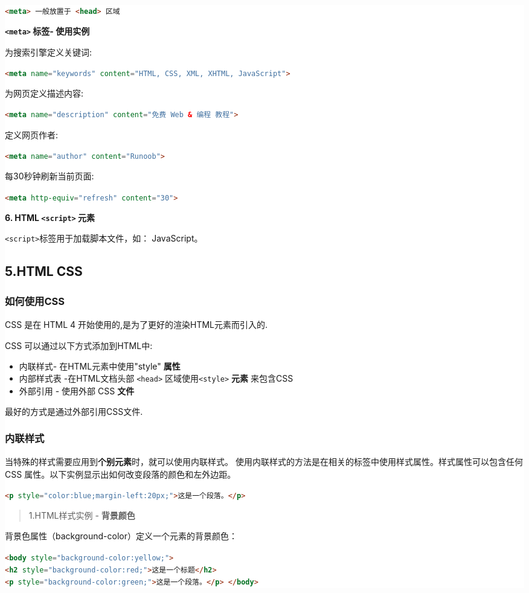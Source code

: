 ```html
<meta> 一般放置于 <head> 区域
```

**`<meta>` 标签- 使用实例**

为搜索引擎定义关键词:

```html
<meta name="keywords" content="HTML, CSS, XML, XHTML, JavaScript">
```

为网页定义描述内容:

```html
<meta name="description" content="免费 Web & 编程 教程">
```

定义网页作者:

```html
<meta name="author" content="Runoob">
```

每30秒钟刷新当前页面:

```html
<meta http-equiv="refresh" content="30">
```

**6. HTML `<script>` 元素**

`<script>`标签用于加载脚本文件，如： JavaScript。

## 5.HTML CSS

### 如何使用CSS

CSS 是在 HTML 4 开始使用的,是为了更好的渲染HTML元素而引入的.

CSS 可以通过以下方式添加到HTML中:

- 内联样式- 在HTML元素中使用"style" **属性**
- 内部样式表 -在HTML文档头部 `<head>` 区域使用`<style>` **元素** 来包含CSS
- 外部引用 - 使用外部 CSS **文件**

最好的方式是通过外部引用CSS文件.

### 内联样式

当特殊的样式需要应用到**个别元素**时，就可以使用内联样式。 使用内联样式的方法是在相关的标签中使用样式属性。样式属性可以包含任何 CSS 属性。以下实例显示出如何改变段落的颜色和左外边距。

```html
<p style="color:blue;margin-left:20px;">这是一个段落。</p>
```

> 1.HTML样式实例 - **背景颜色**

背景色属性（background-color）定义一个元素的背景颜色：

```html
<body style="background-color:yellow;">
<h2 style="background-color:red;">这是一个标题</h2> 
<p style="background-color:green;">这是一个段落。</p> </body>
```
